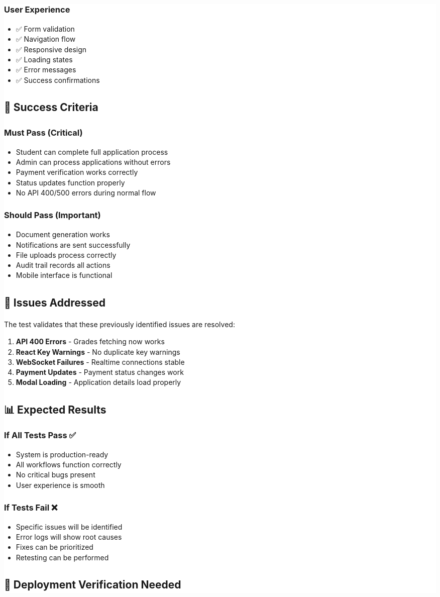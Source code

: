 ### User Experience
- ✅ Form validation
- ✅ Navigation flow
- ✅ Responsive design
- ✅ Loading states
- ✅ Error messages
- ✅ Success confirmations

## 🎯 Success Criteria

### Must Pass (Critical)
- Student can complete full application process
- Admin can process applications without errors
- Payment verification works correctly
- Status updates function properly
- No API 400/500 errors during normal flow

### Should Pass (Important)
- Document generation works
- Notifications are sent successfully
- File uploads process correctly
- Audit trail records all actions
- Mobile interface is functional

## 🚨 Issues Addressed

The test validates that these previously identified issues are resolved:

1. **API 400 Errors** - Grades fetching now works
2. **React Key Warnings** - No duplicate key warnings
3. **WebSocket Failures** - Realtime connections stable
4. **Payment Updates** - Payment status changes work
5. **Modal Loading** - Application details load properly

## 📊 Expected Results

### If All Tests Pass ✅
- System is production-ready
- All workflows function correctly
- No critical bugs present
- User experience is smooth

### If Tests Fail ❌
- Specific issues will be identified
- Error logs will show root causes
- Fixes can be prioritized
- Retesting can be performed

## 🔗 Deployment Verification Needed

